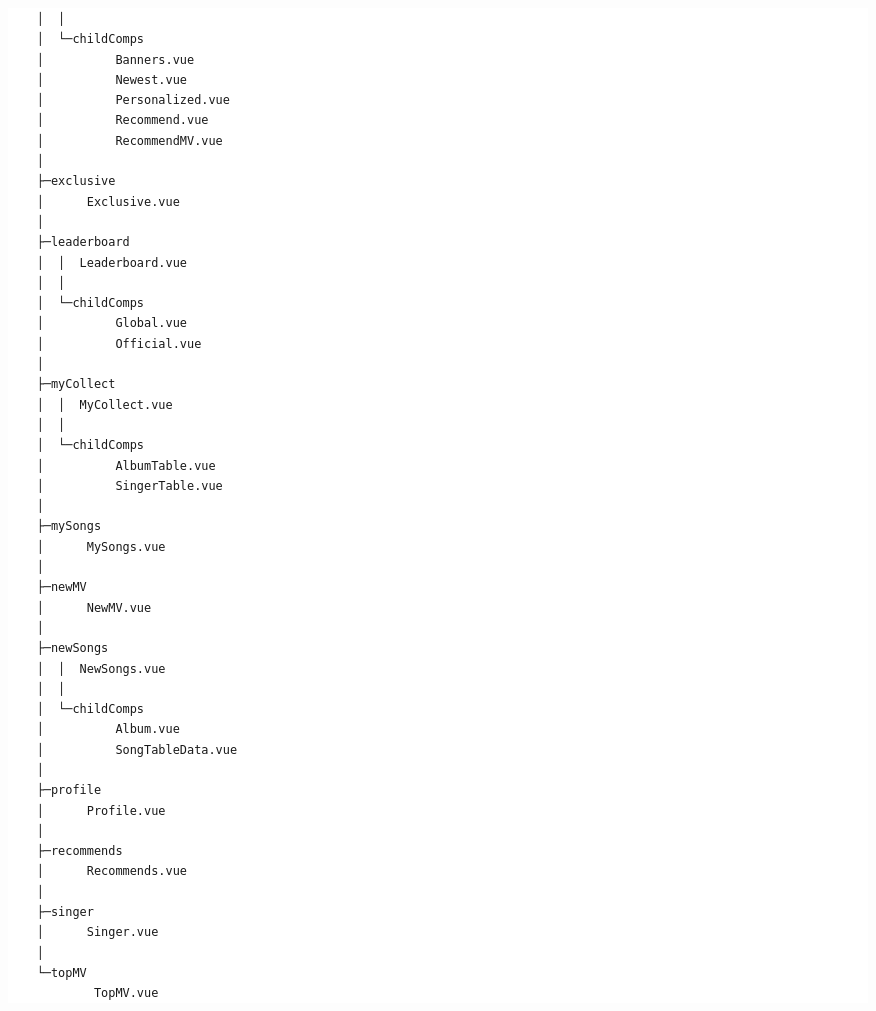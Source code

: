 ```tree
    │  │  
    │  └─childComps
    │          Banners.vue
    │          Newest.vue
    │          Personalized.vue
    │          Recommend.vue
    │          RecommendMV.vue
    │          
    ├─exclusive
    │      Exclusive.vue
    │      
    ├─leaderboard
    │  │  Leaderboard.vue
    │  │  
    │  └─childComps
    │          Global.vue
    │          Official.vue
    │          
    ├─myCollect
    │  │  MyCollect.vue
    │  │  
    │  └─childComps
    │          AlbumTable.vue
    │          SingerTable.vue
    │          
    ├─mySongs
    │      MySongs.vue
    │      
    ├─newMV
    │      NewMV.vue
    │      
    ├─newSongs
    │  │  NewSongs.vue
    │  │  
    │  └─childComps
    │          Album.vue
    │          SongTableData.vue
    │          
    ├─profile
    │      Profile.vue
    │      
    ├─recommends
    │      Recommends.vue
    │      
    ├─singer
    │      Singer.vue
    │      
    └─topMV
            TopMV.vue
```
